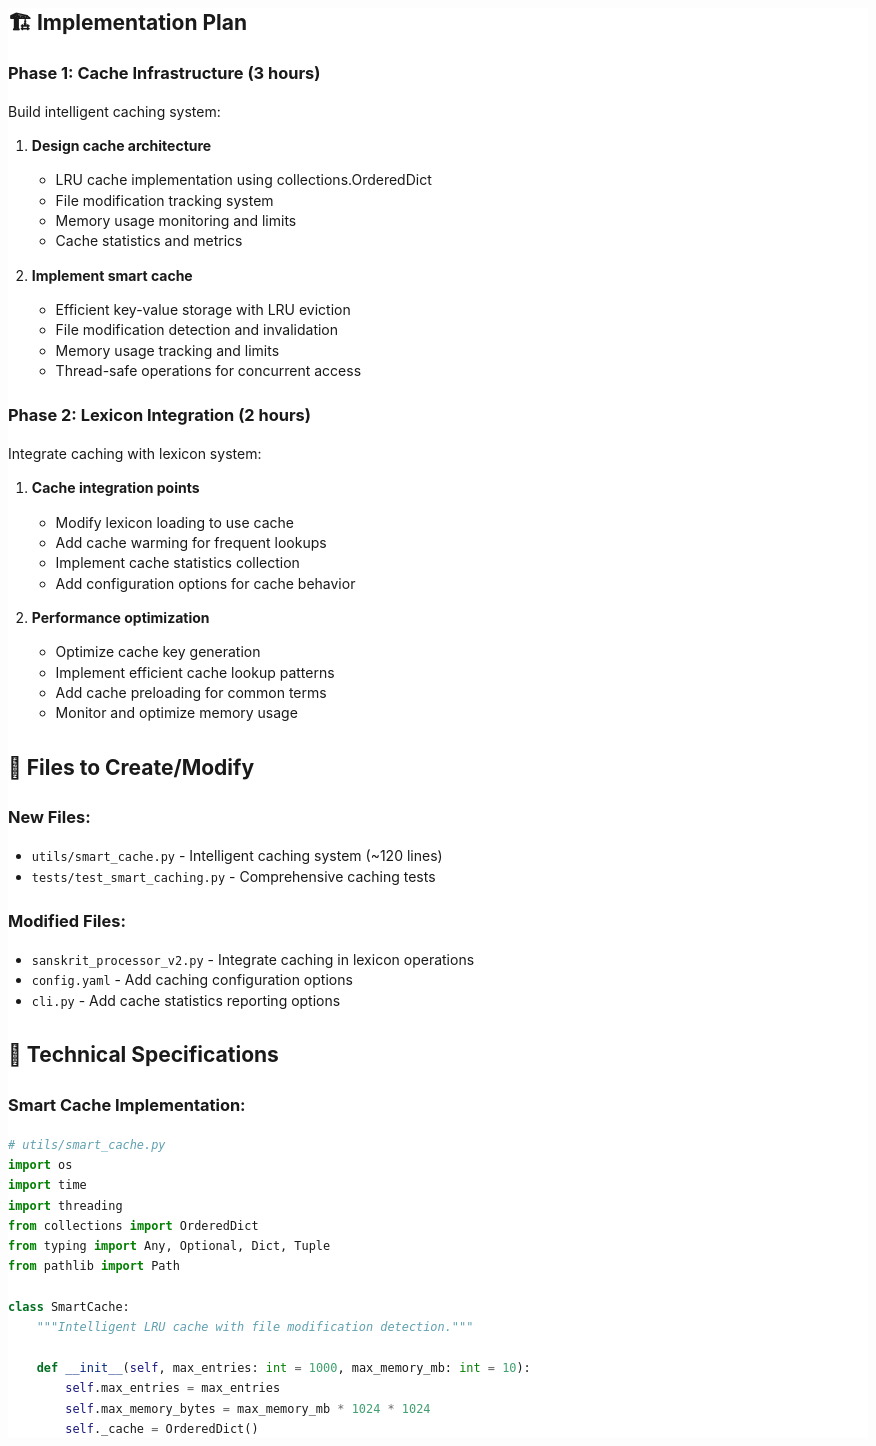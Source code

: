 ## 🏗️ Implementation Plan

### **Phase 1: Cache Infrastructure (3 hours)**
Build intelligent caching system:

1. **Design cache architecture**
   - LRU cache implementation using collections.OrderedDict
   - File modification tracking system
   - Memory usage monitoring and limits
   - Cache statistics and metrics

2. **Implement smart cache**
   - Efficient key-value storage with LRU eviction
   - File modification detection and invalidation
   - Memory usage tracking and limits
   - Thread-safe operations for concurrent access

### **Phase 2: Lexicon Integration (2 hours)**
Integrate caching with lexicon system:

1. **Cache integration points**
   - Modify lexicon loading to use cache
   - Add cache warming for frequent lookups
   - Implement cache statistics collection
   - Add configuration options for cache behavior

2. **Performance optimization**
   - Optimize cache key generation
   - Implement efficient cache lookup patterns
   - Add cache preloading for common terms
   - Monitor and optimize memory usage

## 📁 Files to Create/Modify

### **New Files:**
- `utils/smart_cache.py` - Intelligent caching system (~120 lines)
- `tests/test_smart_caching.py` - Comprehensive caching tests

### **Modified Files:**
- `sanskrit_processor_v2.py` - Integrate caching in lexicon operations
- `config.yaml` - Add caching configuration options
- `cli.py` - Add cache statistics reporting options

## 🔧 Technical Specifications

### **Smart Cache Implementation:**
```python
# utils/smart_cache.py
import os
import time
import threading
from collections import OrderedDict
from typing import Any, Optional, Dict, Tuple
from pathlib import Path

class SmartCache:
    """Intelligent LRU cache with file modification detection."""
    
    def __init__(self, max_entries: int = 1000, max_memory_mb: int = 10):
        self.max_entries = max_entries
        self.max_memory_bytes = max_memory_mb * 1024 * 1024
        self._cache = OrderedDict()
```